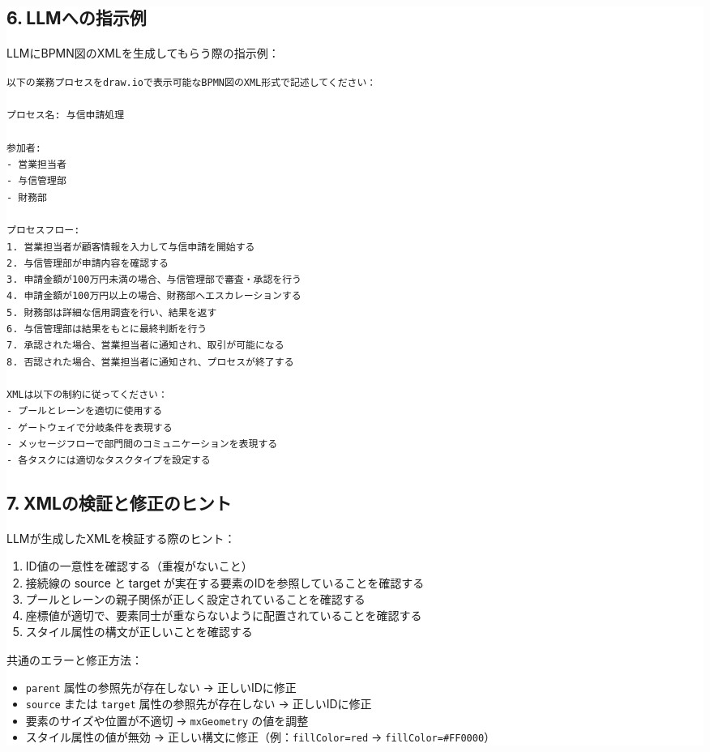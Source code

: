 
## 6. LLMへの指示例

LLMにBPMN図のXMLを生成してもらう際の指示例：

```
以下の業務プロセスをdraw.ioで表示可能なBPMN図のXML形式で記述してください：

プロセス名: 与信申請処理

参加者:
- 営業担当者
- 与信管理部
- 財務部

プロセスフロー:
1. 営業担当者が顧客情報を入力して与信申請を開始する
2. 与信管理部が申請内容を確認する
3. 申請金額が100万円未満の場合、与信管理部で審査・承認を行う
4. 申請金額が100万円以上の場合、財務部へエスカレーションする
5. 財務部は詳細な信用調査を行い、結果を返す
6. 与信管理部は結果をもとに最終判断を行う
7. 承認された場合、営業担当者に通知され、取引が可能になる
8. 否認された場合、営業担当者に通知され、プロセスが終了する

XMLは以下の制約に従ってください：
- プールとレーンを適切に使用する
- ゲートウェイで分岐条件を表現する
- メッセージフローで部門間のコミュニケーションを表現する
- 各タスクには適切なタスクタイプを設定する
```

## 7. XMLの検証と修正のヒント

LLMが生成したXMLを検証する際のヒント：

1. ID値の一意性を確認する（重複がないこと）
2. 接続線の source と target が実在する要素のIDを参照していることを確認する
3. プールとレーンの親子関係が正しく設定されていることを確認する
4. 座標値が適切で、要素同士が重ならないように配置されていることを確認する
5. スタイル属性の構文が正しいことを確認する

共通のエラーと修正方法：
- `parent` 属性の参照先が存在しない → 正しいIDに修正
- `source` または `target` 属性の参照先が存在しない → 正しいIDに修正
- 要素のサイズや位置が不適切 → `mxGeometry` の値を調整
- スタイル属性の値が無効 → 正しい構文に修正（例：`fillColor=red` → `fillColor=#FF0000`）